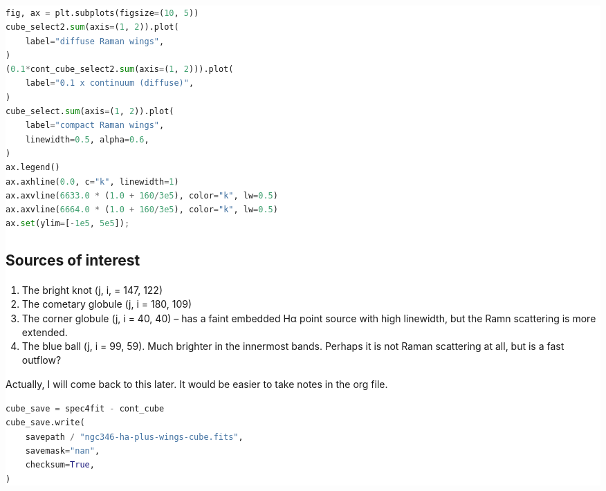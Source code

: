 ```python
```

```python
fig, ax = plt.subplots(figsize=(10, 5))
cube_select2.sum(axis=(1, 2)).plot(
    label="diffuse Raman wings",
)
(0.1*cont_cube_select2.sum(axis=(1, 2))).plot(
    label="0.1 x continuum (diffuse)",
)
cube_select.sum(axis=(1, 2)).plot(
    label="compact Raman wings",
    linewidth=0.5, alpha=0.6,
)
ax.legend()
ax.axhline(0.0, c="k", linewidth=1)
ax.axvline(6633.0 * (1.0 + 160/3e5), color="k", lw=0.5)
ax.axvline(6664.0 * (1.0 + 160/3e5), color="k", lw=0.5)
ax.set(ylim=[-1e5, 5e5]);
```

## Sources of interest

1. The bright knot (j, i, = 147, 122)
2. The cometary globule (j, i = 180, 109)
3. The corner globule (j, i = 40, 40) – has a faint embedded Hα point source with high linewidth, but the Ramn scattering is more extended. 
4. The blue ball (j, i = 99, 59).  Much brighter in the innermost bands.  Perhaps it is not Raman scattering at all, but is a fast outflow?

Actually, I will come back to this later. It would be easier to take notes in the org file.

```python
cube_save = spec4fit - cont_cube
cube_save.write(
    savepath / "ngc346-ha-plus-wings-cube.fits",
    savemask="nan",
    checksum=True,
)
```

```python

```
